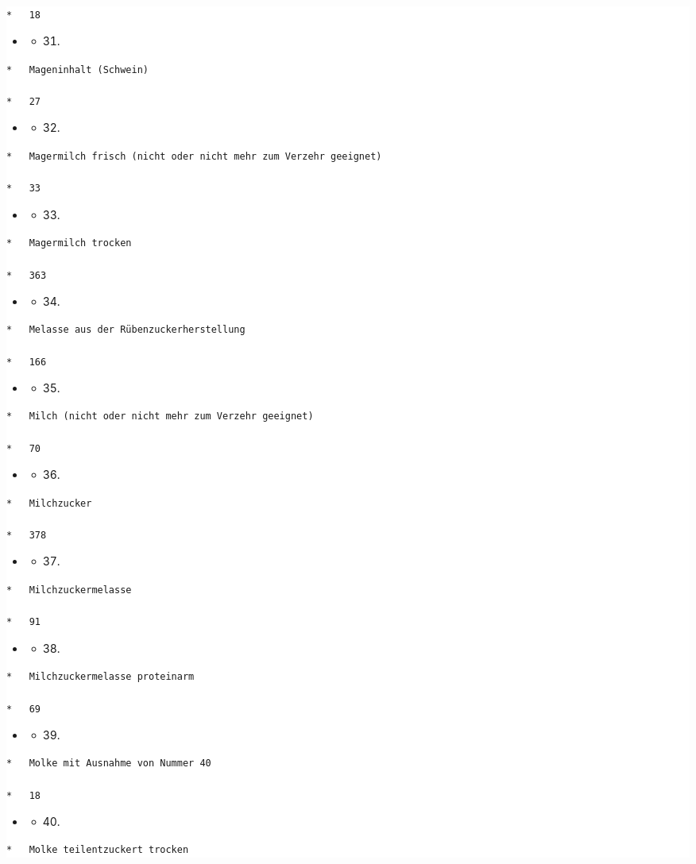    *   18


*    *   31.

    *   Mageninhalt (Schwein)

    *   27


*    *   32.

    *   Magermilch frisch (nicht oder nicht mehr zum Verzehr geeignet)

    *   33


*    *   33.

    *   Magermilch trocken

    *   363


*    *   34.

    *   Melasse aus der Rübenzuckerherstellung

    *   166


*    *   35.

    *   Milch (nicht oder nicht mehr zum Verzehr geeignet)

    *   70


*    *   36.

    *   Milchzucker

    *   378


*    *   37.

    *   Milchzuckermelasse

    *   91


*    *   38.

    *   Milchzuckermelasse proteinarm

    *   69


*    *   39.

    *   Molke mit Ausnahme von Nummer 40

    *   18


*    *   40.

    *   Molke teilentzuckert trocken
